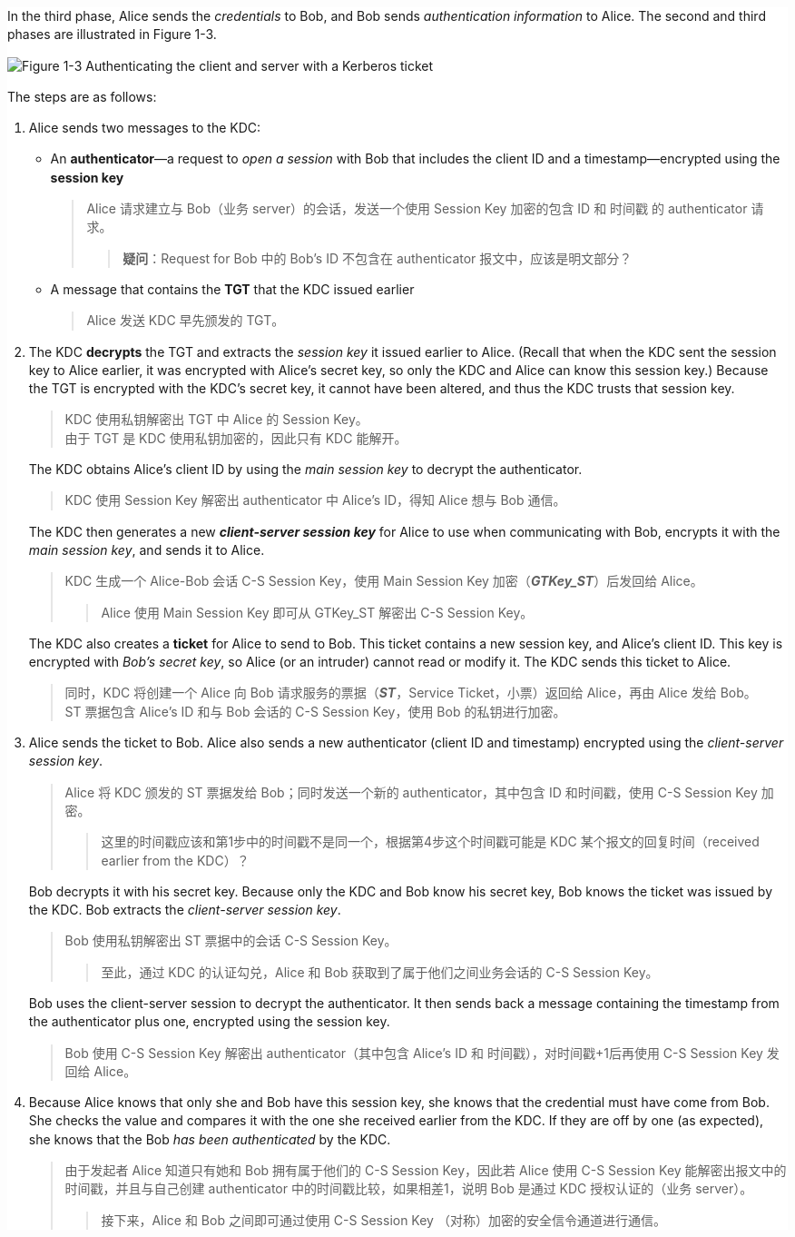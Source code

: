 In the third phase, Alice sends the *credentials* to Bob, and Bob sends *authentication information* to Alice. The second and third phases are illustrated in Figure 1-3.

![Figure 1-3  Authenticating the client and server with a Kerberos ticket](https://developer.apple.com/library/content/documentation/Security/Conceptual/AuthenticationAndAuthorizationGuide/Art/kerberos_2_2x.png)

The steps are as follows:

1. Alice sends two messages to the KDC:  
	- An **authenticator**—a request to *open a session* with Bob that includes the client ID and a timestamp—encrypted using the **session key**  
		> Alice 请求建立与 Bob（业务 server）的会话，发送一个使用 Session Key 加密的包含 ID 和 时间戳 的 authenticator 请求。  
		>> **疑问**：Request for Bob 中的 Bob’s ID 不包含在 authenticator 报文中，应该是明文部分？  

	- A message that contains the **TGT** that the KDC issued earlier  
		> Alice 发送 KDC 早先颁发的 TGT。  
	
2. The KDC **decrypts** the TGT and extracts the *session key* it issued earlier to Alice. (Recall that when the KDC sent the session key to Alice earlier, it was encrypted with Alice’s secret key, so only the KDC and Alice can know this session key.) Because the TGT is encrypted with the KDC’s secret key, it cannot have been altered, and thus the KDC trusts that session key.  
	>  KDC 使用私钥解密出 TGT 中 Alice 的 Session Key。  
	> 由于 TGT 是 KDC 使用私钥加密的，因此只有 KDC 能解开。  

	The KDC obtains Alice’s client ID by using the *main session key* to decrypt the authenticator.  
	> KDC 使用 Session Key 解密出 authenticator 中 Alice’s ID，得知 Alice 想与 Bob 通信。  

	The KDC then generates a new ***client-server session key*** for Alice to use when communicating with Bob, encrypts it with the *main session key*, and sends it to Alice.  
	> KDC 生成一个 Alice-Bob 会话 C-S Session Key，使用 Main Session Key 加密（***GTKey_ST***）后发回给 Alice。  
	>> Alice 使用 Main Session Key 即可从 GTKey_ST 解密出 C-S Session Key。

	The KDC also creates a **ticket** for Alice to send to Bob. This ticket contains a new session key, and Alice’s client ID. This key is encrypted with *Bob’s secret key*, so Alice (or an intruder) cannot read or modify it. The KDC sends this ticket to Alice.  
	> 同时，KDC 将创建一个 Alice 向 Bob 请求服务的票据（***ST***，Service Ticket，小票）返回给 Alice，再由 Alice 发给 Bob。  
	> ST 票据包含 Alice’s ID 和与 Bob 会话的 C-S Session Key，使用 Bob 的私钥进行加密。  

3. Alice sends the ticket to Bob. Alice also sends a new authenticator (client ID and timestamp) encrypted using the *client-server session key*.  
	> Alice 将 KDC 颁发的 ST 票据发给 Bob；同时发送一个新的 authenticator，其中包含 ID 和时间戳，使用 C-S Session Key 加密。  
	>> 这里的时间戳应该和第1步中的时间戳不是同一个，根据第4步这个时间戳可能是 KDC 某个报文的回复时间（received earlier from the KDC）？  

	Bob decrypts it with his secret key. Because only the KDC and Bob know his secret key, Bob knows the ticket was issued by the KDC. Bob extracts the *client-server session key*.  
	> Bob 使用私钥解密出 ST 票据中的会话 C-S Session Key。  
	>> 至此，通过 KDC 的认证勾兑，Alice 和 Bob 获取到了属于他们之间业务会话的 C-S Session Key。  

	Bob uses the client-server session to decrypt the authenticator. It then sends back a message containing the timestamp from the authenticator plus one, encrypted using the session key.  
	> Bob 使用 C-S Session Key 解密出 authenticator（其中包含 Alice’s ID 和 时间戳），对时间戳+1后再使用 C-S Session Key 发回给 Alice。  

4. Because Alice knows that only she and Bob have this session key, she knows that the credential must have come from Bob. She checks the value and compares it with the one she received earlier from the KDC. If they are off by one (as expected), she knows that the Bob *has been authenticated* by the KDC.  
	> 由于发起者 Alice 知道只有她和 Bob 拥有属于他们的 C-S Session Key，因此若 Alice 使用  C-S Session Key 能解密出报文中的时间戳，并且与自己创建  authenticator 中的时间戳比较，如果相差1，说明 Bob 是通过 KDC 授权认证的（业务 server）。  
	>> 接下来，Alice 和 Bob 之间即可通过使用 C-S Session Key （对称）加密的安全信令通道进行通信。  
